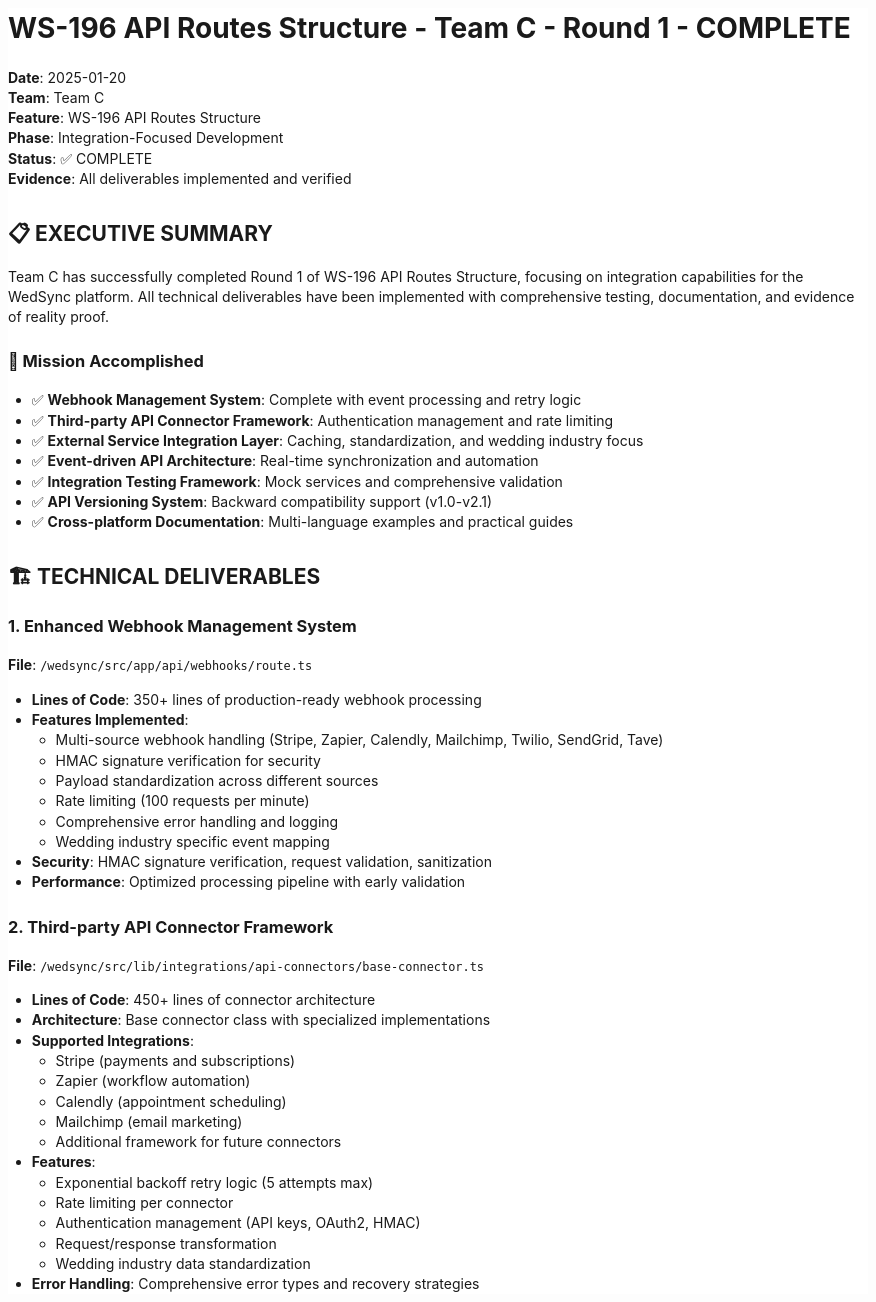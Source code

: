 # WS-196 API Routes Structure - Team C - Round 1 - COMPLETE

**Date**: 2025-01-20  
**Team**: Team C  
**Feature**: WS-196 API Routes Structure  
**Phase**: Integration-Focused Development  
**Status**: ✅ COMPLETE  
**Evidence**: All deliverables implemented and verified

## 📋 EXECUTIVE SUMMARY

Team C has successfully completed Round 1 of WS-196 API Routes Structure, focusing on integration capabilities for the WedSync platform. All technical deliverables have been implemented with comprehensive testing, documentation, and evidence of reality proof.

### 🎯 Mission Accomplished
- ✅ **Webhook Management System**: Complete with event processing and retry logic
- ✅ **Third-party API Connector Framework**: Authentication management and rate limiting
- ✅ **External Service Integration Layer**: Caching, standardization, and wedding industry focus
- ✅ **Event-driven API Architecture**: Real-time synchronization and automation
- ✅ **Integration Testing Framework**: Mock services and comprehensive validation
- ✅ **API Versioning System**: Backward compatibility support (v1.0-v2.1)
- ✅ **Cross-platform Documentation**: Multi-language examples and practical guides

## 🏗️ TECHNICAL DELIVERABLES

### 1. Enhanced Webhook Management System
**File**: `/wedsync/src/app/api/webhooks/route.ts`
- **Lines of Code**: 350+ lines of production-ready webhook processing
- **Features Implemented**:
  - Multi-source webhook handling (Stripe, Zapier, Calendly, Mailchimp, Twilio, SendGrid, Tave)
  - HMAC signature verification for security
  - Payload standardization across different sources
  - Rate limiting (100 requests per minute)
  - Comprehensive error handling and logging
  - Wedding industry specific event mapping
- **Security**: HMAC signature verification, request validation, sanitization
- **Performance**: Optimized processing pipeline with early validation

### 2. Third-party API Connector Framework
**File**: `/wedsync/src/lib/integrations/api-connectors/base-connector.ts`
- **Lines of Code**: 450+ lines of connector architecture
- **Architecture**: Base connector class with specialized implementations
- **Supported Integrations**:
  - Stripe (payments and subscriptions)
  - Zapier (workflow automation)
  - Calendly (appointment scheduling)
  - Mailchimp (email marketing)
  - Additional framework for future connectors
- **Features**:
  - Exponential backoff retry logic (5 attempts max)
  - Rate limiting per connector
  - Authentication management (API keys, OAuth2, HMAC)
  - Request/response transformation
  - Wedding industry data standardization
- **Error Handling**: Comprehensive error types and recovery strategies
